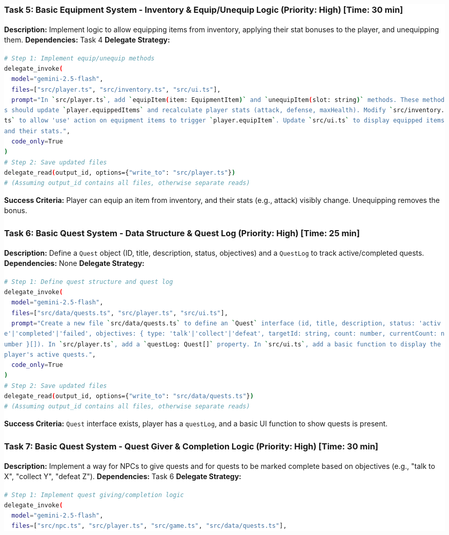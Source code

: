 ### Task 5: Basic Equipment System - Inventory & Equip/Unequip Logic (Priority: High) [Time: 30 min]
**Description:** Implement logic to allow equipping items from inventory, applying their stat bonuses to the player, and unequipping them.
**Dependencies:** Task 4
**Delegate Strategy:**
```bash
# Step 1: Implement equip/unequip methods
delegate_invoke(
  model="gemini-2.5-flash",
  files=["src/player.ts", "src/inventory.ts", "src/ui.ts"],
  prompt="In `src/player.ts`, add `equipItem(item: EquipmentItem)` and `unequipItem(slot: string)` methods. These methods should update `player.equippedItems` and recalculate player stats (attack, defense, maxHealth). Modify `src/inventory.ts` to allow 'use' action on equipment items to trigger `player.equipItem`. Update `src/ui.ts` to display equipped items and their stats.",
  code_only=True
)
# Step 2: Save updated files
delegate_read(output_id, options={"write_to": "src/player.ts"})
# (Assuming output_id contains all files, otherwise separate reads)
```
**Success Criteria:** Player can equip an item from inventory, and their stats (e.g., attack) visibly change. Unequipping removes the bonus.

### Task 6: Basic Quest System - Data Structure & Quest Log (Priority: High) [Time: 25 min]
**Description:** Define a `Quest` object (ID, title, description, status, objectives) and a `QuestLog` to track active/completed quests.
**Dependencies:** None
**Delegate Strategy:**
```bash
# Step 1: Define quest structure and quest log
delegate_invoke(
  model="gemini-2.5-flash",
  files=["src/data/quests.ts", "src/player.ts", "src/ui.ts"],
  prompt="Create a new file `src/data/quests.ts` to define an `Quest` interface (id, title, description, status: 'active'|'completed'|'failed', objectives: { type: 'talk'|'collect'|'defeat', targetId: string, count: number, currentCount: number }[]). In `src/player.ts`, add a `questLog: Quest[]` property. In `src/ui.ts`, add a basic function to display the player's active quests.",
  code_only=True
)
# Step 2: Save updated files
delegate_read(output_id, options={"write_to": "src/data/quests.ts"})
# (Assuming output_id contains all files, otherwise separate reads)
```
**Success Criteria:** `Quest` interface exists, player has a `questLog`, and a basic UI function to show quests is present.

### Task 7: Basic Quest System - Quest Giver & Completion Logic (Priority: High) [Time: 30 min]
**Description:** Implement a way for NPCs to give quests and for quests to be marked complete based on objectives (e.g., "talk to X", "collect Y", "defeat Z").
**Dependencies:** Task 6
**Delegate Strategy:**
```bash
# Step 1: Implement quest giving/completion logic
delegate_invoke(
  model="gemini-2.5-flash",
  files=["src/npc.ts", "src/player.ts", "src/game.ts", "src/data/quests.ts"],
```